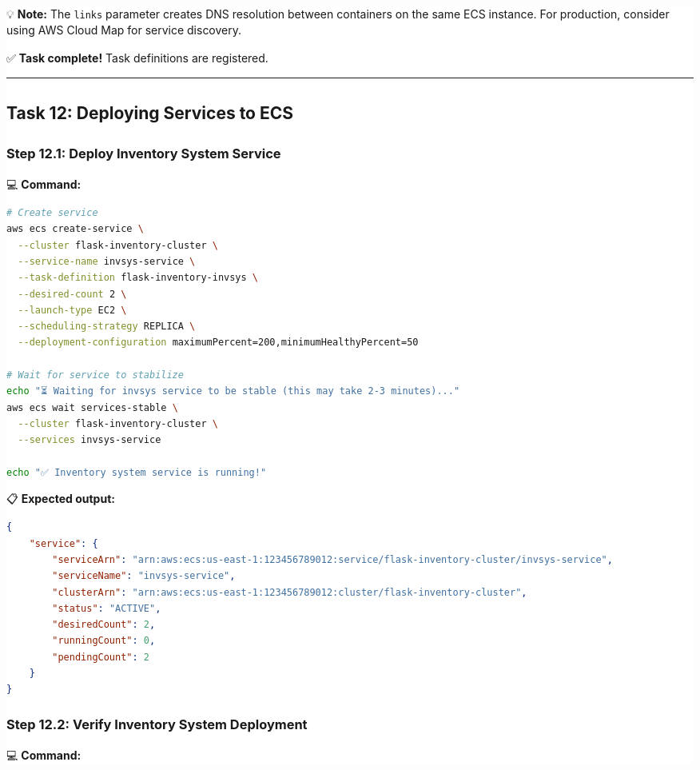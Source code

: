 💡 **Note:** The `links` parameter creates DNS resolution between containers on the same ECS instance. For production, consider using AWS Cloud Map for service discovery.

✅ **Task complete!** Task definitions are registered.

***

## Task 12: Deploying Services to ECS

### Step 12.1: Deploy Inventory System Service

💻 **Command:**

```bash
# Create service
aws ecs create-service \
  --cluster flask-inventory-cluster \
  --service-name invsys-service \
  --task-definition flask-inventory-invsys \
  --desired-count 2 \
  --launch-type EC2 \
  --scheduling-strategy REPLICA \
  --deployment-configuration maximumPercent=200,minimumHealthyPercent=50

# Wait for service to stabilize
echo "⏳ Waiting for invsys service to be stable (this may take 2-3 minutes)..."
aws ecs wait services-stable \
  --cluster flask-inventory-cluster \
  --services invsys-service

echo "✅ Inventory system service is running!"
```

📋 **Expected output:**

```json
{
    "service": {
        "serviceArn": "arn:aws:ecs:us-east-1:123456789012:service/flask-inventory-cluster/invsys-service",
        "serviceName": "invsys-service",
        "clusterArn": "arn:aws:ecs:us-east-1:123456789012:cluster/flask-inventory-cluster",
        "status": "ACTIVE",
        "desiredCount": 2,
        "runningCount": 0,
        "pendingCount": 2
    }
}
```

### Step 12.2: Verify Inventory System Deployment

💻 **Command:**
